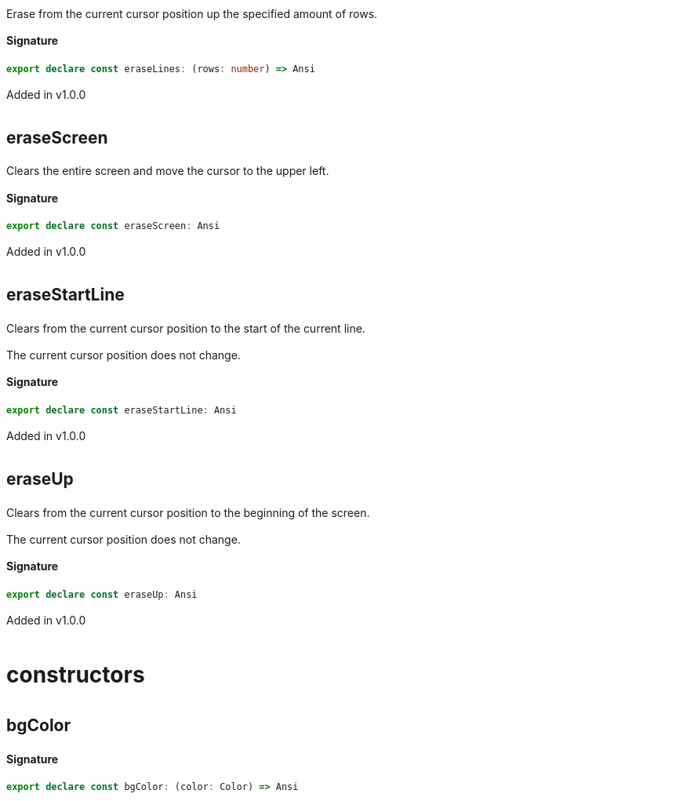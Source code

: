 Erase from the current cursor position up the specified amount of rows.

**Signature**

```ts
export declare const eraseLines: (rows: number) => Ansi
```

Added in v1.0.0

## eraseScreen

Clears the entire screen and move the cursor to the upper left.

**Signature**

```ts
export declare const eraseScreen: Ansi
```

Added in v1.0.0

## eraseStartLine

Clears from the current cursor position to the start of the current line.

The current cursor position does not change.

**Signature**

```ts
export declare const eraseStartLine: Ansi
```

Added in v1.0.0

## eraseUp

Clears from the current cursor position to the beginning of the screen.

The current cursor position does not change.

**Signature**

```ts
export declare const eraseUp: Ansi
```

Added in v1.0.0

# constructors

## bgColor

**Signature**

```ts
export declare const bgColor: (color: Color) => Ansi
```
